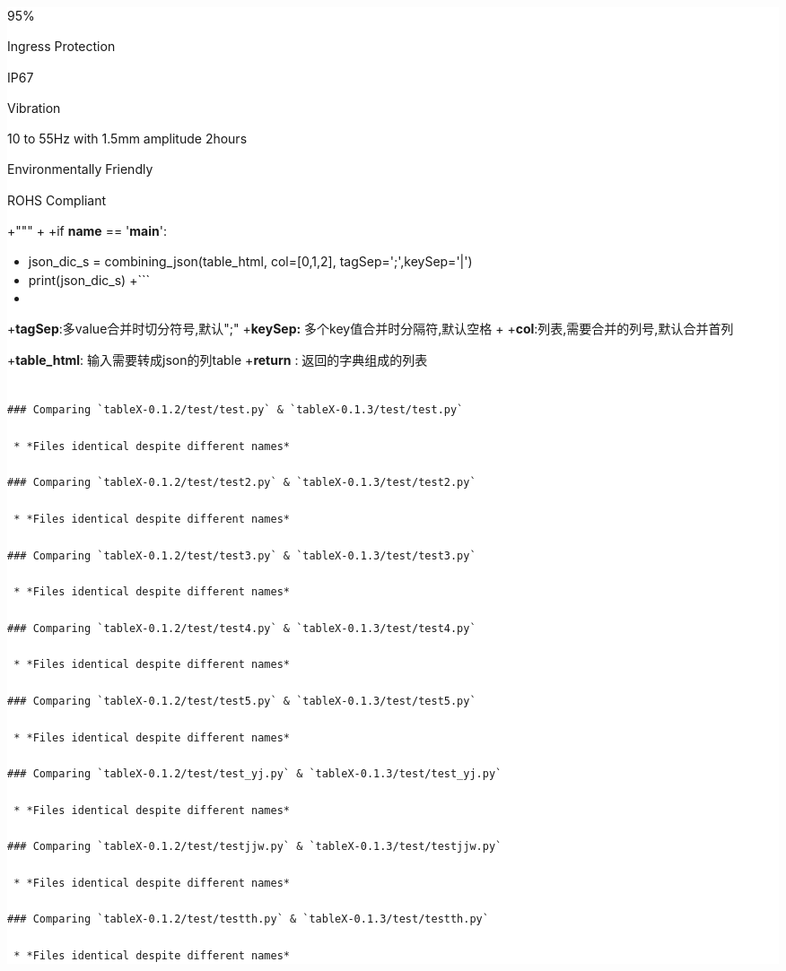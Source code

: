 95%</p></td></tr><tr style="height:12px"><td width="166" valign="top" style="padding: 0px 7px; border-left: none; border-right-width: 1px; border-right-color: windowtext; border-top: none; border-bottom-width: 1px; border-bottom-color: windowtext;"><p>Ingress Protection</p></td><td width="251" valign="top" style="padding: 0px 7px; border-left: none; border-right-width: 1px; border-right-color: windowtext; border-top: none; border-bottom-width: 1px; border-bottom-color: windowtext;"><p>IP67</p></td></tr><tr style="height:6px"><td width="166" valign="top" style="padding: 0px 7px; border-left: none; border-right-width: 1px; border-right-color: windowtext; border-top: none; border-bottom-width: 1px; border-bottom-color: windowtext;"><p>Vibration</p></td><td width="251" valign="top" style="padding: 0px 7px; border-left: none; border-right-width: 1px; border-right-color: windowtext; border-top: none; border-bottom-width: 1px; border-bottom-color: windowtext;"><p>10 to 55Hz with 1.5mm amplitude 2hours</p></td></tr><tr style="height:27px"><td width="166" valign="top" style="padding: 0px 7px; border-left: none; border-right-width: 1px; border-right-color: windowtext; border-top: none; border-bottom-width: 1px; border-bottom-color: windowtext;"><p>Environmentally Friendly</p></td><td width="251" valign="top" style="padding: 0px 7px; border-left: none; border-right-width: 1px; border-right-color: windowtext; border-top: none; border-bottom-width: 1px; border-bottom-color: windowtext;"><p>ROHS Compliant</p></td></tr></tbody></table>
+"""
+
+if __name__ == '__main__':
+    json_dic_s = combining_json(table_html, col=[0,1,2], tagSep=';',keySep='|')
+    print(json_dic_s)
+```
+
+**tagSep**:多value合并时切分符号,默认";"
+**keySep:** 多个key值合并时分隔符,默认空格
+
+**col**:列表,需要合并的列号,默认合并首列
 
+**table_html**: 输入需要转成json的列table
+**return** : 返回的字典组成的列表
```

### Comparing `tableX-0.1.2/test/test.py` & `tableX-0.1.3/test/test.py`

 * *Files identical despite different names*

### Comparing `tableX-0.1.2/test/test2.py` & `tableX-0.1.3/test/test2.py`

 * *Files identical despite different names*

### Comparing `tableX-0.1.2/test/test3.py` & `tableX-0.1.3/test/test3.py`

 * *Files identical despite different names*

### Comparing `tableX-0.1.2/test/test4.py` & `tableX-0.1.3/test/test4.py`

 * *Files identical despite different names*

### Comparing `tableX-0.1.2/test/test5.py` & `tableX-0.1.3/test/test5.py`

 * *Files identical despite different names*

### Comparing `tableX-0.1.2/test/test_yj.py` & `tableX-0.1.3/test/test_yj.py`

 * *Files identical despite different names*

### Comparing `tableX-0.1.2/test/testjjw.py` & `tableX-0.1.3/test/testjjw.py`

 * *Files identical despite different names*

### Comparing `tableX-0.1.2/test/testth.py` & `tableX-0.1.3/test/testth.py`

 * *Files identical despite different names*

```